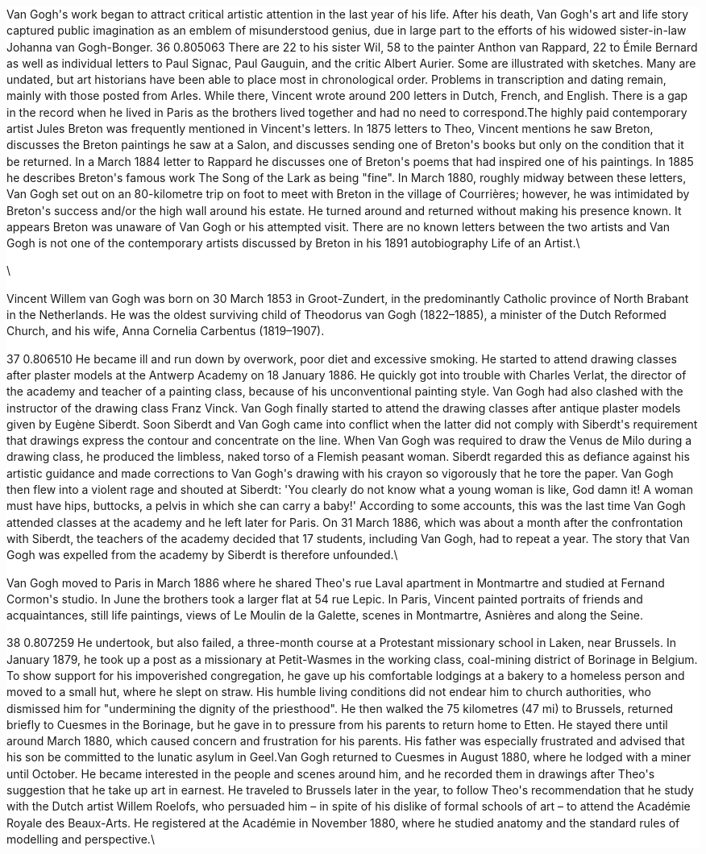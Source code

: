 Van Gogh's work began to attract critical artistic attention in the last year of his life. After his death, Van Gogh's art and life story captured public imagination as an emblem of misunderstood genius, due in large part to the efforts of his widowed sister-in-law Johanna van Gogh-Bonger. 36 0.805063 There are 22 to his sister Wil, 58 to the painter Anthon van Rappard, 22 to Émile Bernard as well as individual letters to Paul Signac, Paul Gauguin, and the critic Albert Aurier. Some are illustrated with sketches. Many are undated, but art historians have been able to place most in chronological order. Problems in transcription and dating remain, mainly with those posted from Arles. While there, Vincent wrote around 200 letters in Dutch, French, and English. There is a gap in the record when he lived in Paris as the brothers lived together and had no need to correspond.The highly paid contemporary artist Jules Breton was frequently mentioned in Vincent's letters. In 1875 letters to Theo, Vincent mentions he saw Breton, discusses the Breton paintings he saw at a Salon, and discusses sending one of Breton's books but only on the condition that it be returned. In a March 1884 letter to Rappard he discusses one of Breton's poems that had inspired one of his paintings. In 1885 he describes Breton's famous work The Song of the Lark as being "fine". In March 1880, roughly midway between these letters, Van Gogh set out on an 80-kilometre trip on foot to meet with Breton in the village of Courrières; however, he was intimidated by Breton's success and/or the high wall around his estate. He turned around and returned without making his presence known. It appears Breton was unaware of Van Gogh or his attempted visit. There are no known letters between the two artists and Van Gogh is not one of the contemporary artists discussed by Breton in his 1891 autobiography Life of an Artist.\

\

Vincent Willem van Gogh was born on 30 March 1853 in Groot-Zundert, in the predominantly Catholic province of North Brabant in the Netherlands. He was the oldest surviving child of Theodorus van Gogh (1822–1885), a minister of the Dutch Reformed Church, and his wife, Anna Cornelia Carbentus (1819–1907).

37 0.806510 He became ill and run down by overwork, poor diet and excessive smoking. He started to attend drawing classes after plaster models at the Antwerp Academy on 18 January 1886. He quickly got into trouble with Charles Verlat, the director of the academy and teacher of a painting class, because of his unconventional painting style. Van Gogh had also clashed with the instructor of the drawing class Franz Vinck. Van Gogh finally started to attend the drawing classes after antique plaster models given by Eugène Siberdt. Soon Siberdt and Van Gogh came into conflict when the latter did not comply with Siberdt's requirement that drawings express the contour and concentrate on the line. When Van Gogh was required to draw the Venus de Milo during a drawing class, he produced the limbless, naked torso of a Flemish peasant woman. Siberdt regarded this as defiance against his artistic guidance and made corrections to Van Gogh's drawing with his crayon so vigorously that he tore the paper. Van Gogh then flew into a violent rage and shouted at Siberdt: 'You clearly do not know what a young woman is like, God damn it! A woman must have hips, buttocks, a pelvis in which she can carry a baby!' According to some accounts, this was the last time Van Gogh attended classes at the academy and he left later for Paris. On 31 March 1886, which was about a month after the confrontation with Siberdt, the teachers of the academy decided that 17 students, including Van Gogh, had to repeat a year. The story that Van Gogh was expelled from the academy by Siberdt is therefore unfounded.\

Van Gogh moved to Paris in March 1886 where he shared Theo's rue Laval apartment in Montmartre and studied at Fernand Cormon's studio. In June the brothers took a larger flat at 54 rue Lepic. In Paris, Vincent painted portraits of friends and acquaintances, still life paintings, views of Le Moulin de la Galette, scenes in Montmartre, Asnières and along the Seine.

38 0.807259 He undertook, but also failed, a three-month course at a Protestant missionary school in Laken, near Brussels. In January 1879, he took up a post as a missionary at Petit-Wasmes in the working class, coal-mining district of Borinage in Belgium. To show support for his impoverished congregation, he gave up his comfortable lodgings at a bakery to a homeless person and moved to a small hut, where he slept on straw. His humble living conditions did not endear him to church authorities, who dismissed him for "undermining the dignity of the priesthood". He then walked the 75 kilometres (47 mi) to Brussels, returned briefly to Cuesmes in the Borinage, but he gave in to pressure from his parents to return home to Etten. He stayed there until around March 1880, which caused concern and frustration for his parents. His father was especially frustrated and advised that his son be committed to the lunatic asylum in Geel.Van Gogh returned to Cuesmes in August 1880, where he lodged with a miner until October. He became interested in the people and scenes around him, and he recorded them in drawings after Theo's suggestion that he take up art in earnest. He traveled to Brussels later in the year, to follow Theo's recommendation that he study with the Dutch artist Willem Roelofs, who persuaded him – in spite of his dislike of formal schools of art – to attend the Académie Royale des Beaux-Arts. He registered at the Académie in November 1880, where he studied anatomy and the standard rules of modelling and perspective.\
